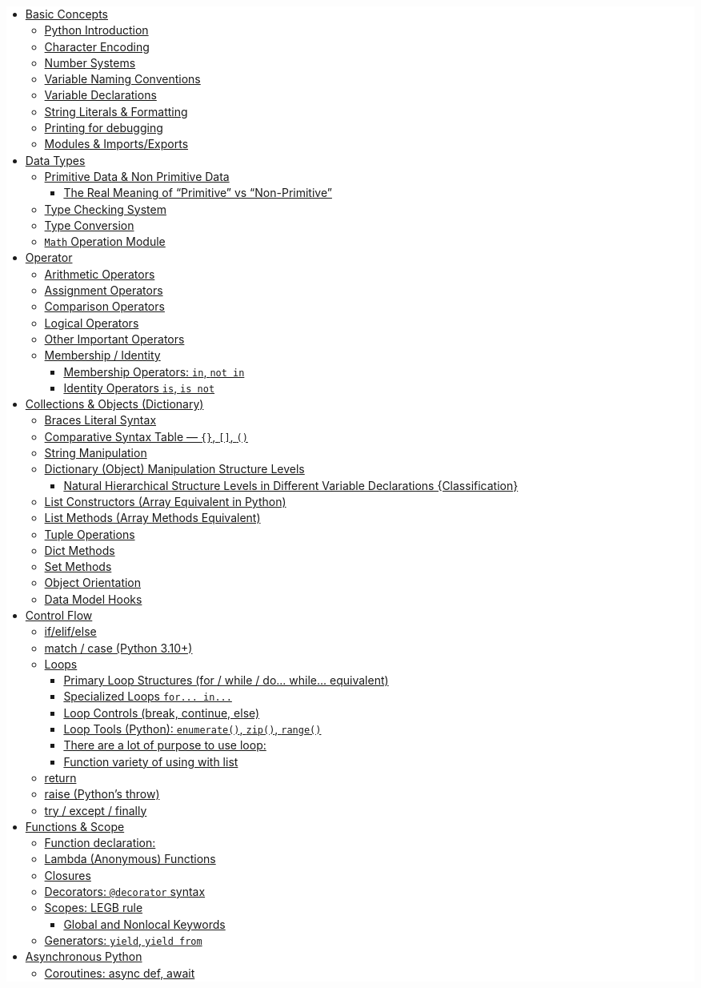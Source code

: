 - [Basic Concepts](#basic-concepts)
  - [Python Introduction](#python-introduction)
  - [Character Encoding](#character-encoding)
  - [Number Systems](#number-systems)
  - [Variable Naming Conventions](#variable-naming-conventions)
  - [Variable Declarations](#variable-declarations)
  - [String Literals \& Formatting](#string-literals--formatting)
  - [Printing for debugging](#printing-for-debugging)
  - [Modules \& Imports/Exports](#modules--importsexports)
- [Data Types](#data-types)
  - [Primitive Data \& Non Primitive Data](#primitive-data--non-primitive-data)
    - [The Real Meaning of “Primitive” vs “Non-Primitive”](#the-real-meaning-of-primitive-vs-non-primitive)
  - [Type Checking System](#type-checking-system)
  - [Type Conversion](#type-conversion)
  - [`Math` Operation Module](#math-operation-module)
- [Operator](#operator)
  - [Arithmetic Operators](#arithmetic-operators)
  - [Assignment Operators](#assignment-operators)
  - [Comparison Operators](#comparison-operators)
  - [Logical Operators](#logical-operators)
  - [Other Important Operators](#other-important-operators)
  - [Membership / Identity](#membership--identity)
    - [Membership Operators: `in`, `not in`](#membership-operators-in-not-in)
    - [Identity Operators `is`, `is not`](#identity-operators-is-is-not)
- [Collections \& Objects (Dictionary)](#collections--objects-dictionary)
  - [Braces Literal Syntax](#braces-literal-syntax)
  - [Comparative Syntax Table — `{}`, `[]`, `()`](#comparative-syntax-table----)
  - [String Manipulation](#string-manipulation)
  - [Dictionary (Object) Manipulation Structure Levels](#dictionary-object-manipulation-structure-levels)
    - [Natural Hierarchical Structure Levels in Different Variable Declarations {Classification}](#natural-hierarchical-structure-levels-in-different-variable-declarations-classification)
  - [List Constructors (Array Equivalent in Python)](#list-constructors-array-equivalent-in-python)
  - [List Methods (Array Methods Equivalent)](#list-methods-array-methods-equivalent)
  - [Tuple Operations](#tuple-operations)
  - [Dict Methods](#dict-methods)
  - [Set Methods](#set-methods)
  - [Object Orientation](#object-orientation)
  - [Data Model Hooks](#data-model-hooks)
- [Control Flow](#control-flow)
  - [if/elif/else](#ifelifelse)
  - [match / case (Python 3.10+)](#match--case-python-310)
  - [Loops](#loops)
    - [Primary Loop Structures (for / while / do... while... equivalent)](#primary-loop-structures-for--while--do-while-equivalent)
    - [Specialized Loops `for... in...`](#specialized-loops-for-in)
    - [Loop Controls (break, continue, else)](#loop-controls-break-continue-else)
    - [Loop Tools (Python): `enumerate()`, `zip()`, `range()`](#loop-tools-python-enumerate-zip-range)
    - [There are a lot of purpose to use loop:](#there-are-a-lot-of-purpose-to-use-loop)
    - [Function variety of using with list](#function-variety-of-using-with-list)
  - [return](#return)
  - [raise (Python’s throw)](#raise-pythons-throw)
  - [try / except / finally](#try--except--finally)
- [Functions \& Scope](#functions--scope)
  - [Function declaration:](#function-declaration)
  - [Lambda (Anonymous) Functions](#lambda-anonymous-functions)
  - [Closures](#closures)
  - [Decorators: `@decorator` syntax](#decorators-decorator-syntax)
  - [Scopes: LEGB rule](#scopes-legb-rule)
    - [Global and Nonlocal Keywords](#global-and-nonlocal-keywords)
  - [Generators: `yield`, `yield from`](#generators-yield-yield-from)
- [Asynchronous Python](#asynchronous-python)
  - [Coroutines: async def, await](#coroutines-async-def-await)